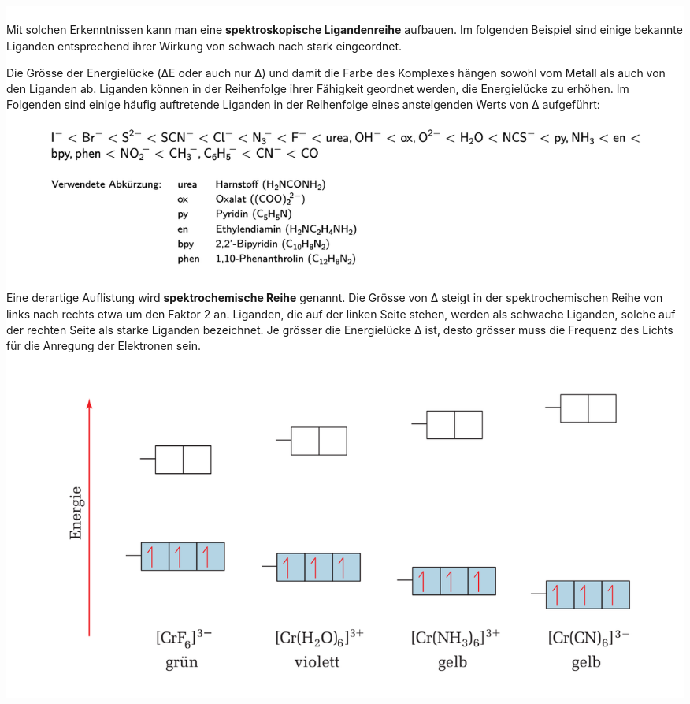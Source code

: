 \
Mit solchen Erkenntnissen kann man eine **spektroskopische Ligandenreihe** aufbauen. Im folgenden Beispiel sind einige bekannte Liganden entsprechend ihrer Wirkung von schwach nach stark eingeordnet.

Die Grösse der Energielücke (ΔE oder auch nur Δ) und damit die Farbe des Komplexes hängen sowohl vom Metall als auch von den Liganden ab. Liganden können in der Reihenfolge ihrer Fähigkeit geordnet werden, die Energielücke zu erhöhen. Im Folgenden sind einige häufig auftretende Liganden in der Reihenfolge eines ansteigenden Werts von Δ aufgeführt:

<figure><img src="../.gitbook/assets/image (2) (1) (1) (1) (1) (1) (1).png" alt=""><figcaption></figcaption></figure>

Eine derartige Auflistung wird **spektrochemische Reihe** genannt. Die Grösse von Δ steigt in der spektrochemischen Reihe von links nach rechts etwa um den Faktor 2 an. Liganden, die auf der linken Seite stehen, werden als schwache Liganden, solche auf der rechten Seite als starke Liganden bezeichnet. Je grösser die Energielücke Δ ist, desto grösser muss die Frequenz des Lichts für die Anregung der Elektronen sein.

<figure><img src="../.gitbook/assets/image (127).png" alt=""><figcaption></figcaption></figure>
